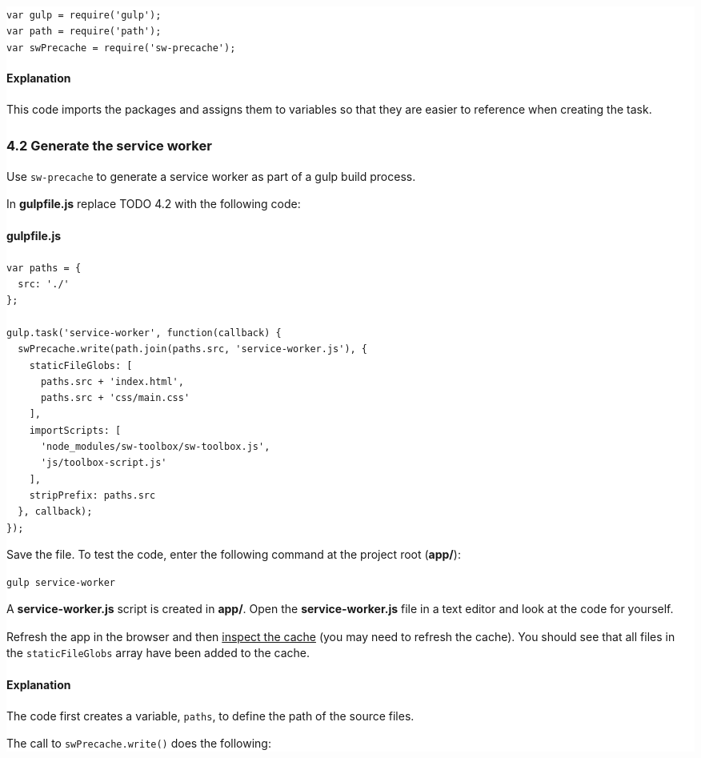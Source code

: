 ```
var gulp = require('gulp');
var path = require('path');
var swPrecache = require('sw-precache');
```

#### Explanation

This code imports the packages and assigns them to variables so that they are easier to reference when creating the task.

### 4.2 Generate the service worker

Use <code>sw-precache</code> to generate a service worker as part of a gulp build process.  

In <strong>gulpfile.js</strong> replace TODO 4.2 with the following code:

#### gulpfile.js

```
var paths = {
  src: './'
};

gulp.task('service-worker', function(callback) {
  swPrecache.write(path.join(paths.src, 'service-worker.js'), {
    staticFileGlobs: [
      paths.src + 'index.html',
      paths.src + 'css/main.css'
    ],
    importScripts: [
      'node_modules/sw-toolbox/sw-toolbox.js',
      'js/toolbox-script.js'
    ],
    stripPrefix: paths.src
  }, callback);
});
```

Save the file. To test the code, enter the following command at the project root (<strong>app/</strong>):

    gulp service-worker

A <strong>service-worker.js</strong> script is created in <strong>app/</strong>. Open the <strong>service-worker.js</strong> file in a text editor and look at the code for yourself.

Refresh the app in the browser and then <a href="tools_for_pwa_developers.md#storage">inspect the cache</a> (you may need to refresh the cache). You should see that all files in the <code>staticFileGlobs</code> array have been added to the cache.

#### Explanation

The code first creates a variable, <code>paths</code>, to define the path of the source files.

The call to <code>swPrecache.write()</code> does the following:
